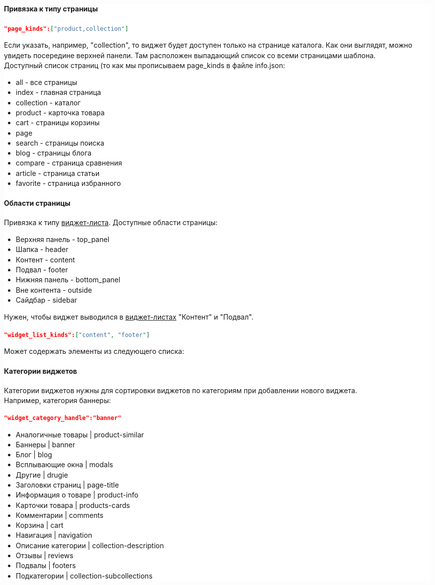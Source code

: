 #### Привязка к типу страницы <a name="page_kinds"></a>

```json
"page_kinds":["product,collection"]
```
Если указать, например, "collection", то виджет будет доступен только на странице каталога. Как они выглядят, можно увидеть посередине верхней панели. Там расположен выпадающий список со всеми страницами шаблона. <br>
Доступный список страниц (то как мы прописываем page_kinds в файле info.json:

- all - все страницы
- index - главная страница
- collection - каталог 
- product - карточка товара
- cart - страницы корзины
- page
- search  - страницы поиска
- blog - страницы блога
- compare - страница сравнения
- article - страница статьи
- favorite - страница избранного

#### Области страницы

Привязка к типу <a href="/4%20поколение/Виджеты/#ListWidgetInfo">виджет-листа</a>. Доступные области страницы:

- Верхняя панель - top_panel
- Шапка - header
- Контент - content
- Подвал - footer
- Нижняя панель - bottom_panel
- Вне контента - outside
- Сайдбар - sidebar

Нужен, чтобы виджет выводился в <a href="/4%20поколение/Виджеты/#ListWidgetInfo">виджет-листах</a> "Контент" и "Подвал".

```json
"widget_list_kinds":["content", "footer"]
```
Может содержать элементы из следующего списка:


#### Категории виджетов <a name="widget_category_handle"></a>

Категории виджетов нужны для сортировки виджетов по категориям при добавлении нового виджета. <br>
Например, категория баннеры:

```json
"widget_category_handle":"banner"
```

- Аналогичные товары | product-similar
- Баннеры	| banner
- Блог | blog
- Всплывающие окна	| modals
- Другие	| drugie
- Заголовки страниц	| page-title
- Информация о товаре	| product-info
- Карточки товара	| products-cards
- Комментарии	| comments
- Корзина	| cart
- Навигация	| navigation
- Описание категории	| collection-description
- Отзывы	| reviews
- Подвалы	| footers
- Подкатегории	| collection-subcollections